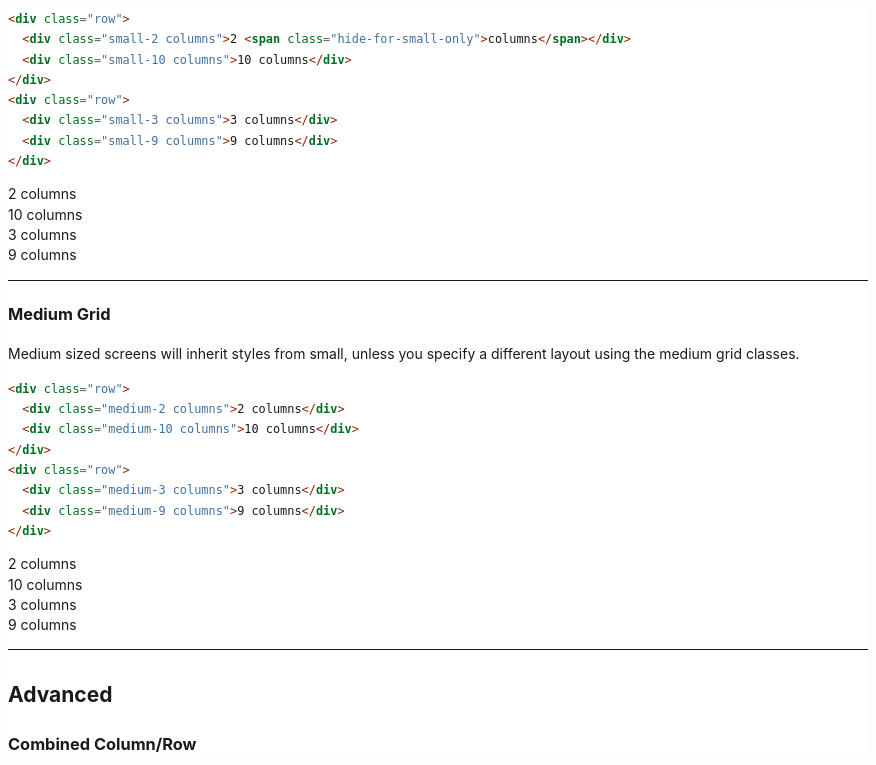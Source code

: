 ```html
<div class="row">
  <div class="small-2 columns">2 <span class="hide-for-small-only">columns</span></div>
  <div class="small-10 columns">10 columns</div>
</div>
<div class="row">
  <div class="small-3 columns">3 columns</div>
  <div class="small-9 columns">9 columns</div>
</div>
```

<div class="row display">
  <div class="small-2 columns">2 columns</div>
  <div class="small-10 columns">10 columns</div>
</div>
<div class="row display">
  <div class="small-3 columns">3 columns</div>
  <div class="small-9 columns">9 columns</div>
</div>

---

### Medium Grid

Medium sized screens will inherit styles from small, unless you specify a different layout using the medium grid classes.

```html
<div class="row">
  <div class="medium-2 columns">2 columns</div>
  <div class="medium-10 columns">10 columns</div>
</div>
<div class="row">
  <div class="medium-3 columns">3 columns</div>
  <div class="medium-9 columns">9 columns</div>
</div>
```

<div class="row display">
  <div class="medium-2 columns">2 columns</div>
  <div class="medium-10 columns">10 columns</div>
</div>
<div class="row display">
  <div class="medium-3 columns">3 columns</div>
  <div class="medium-9 columns">9 columns</div>
</div>

---

## Advanced

### Combined Column/Row
